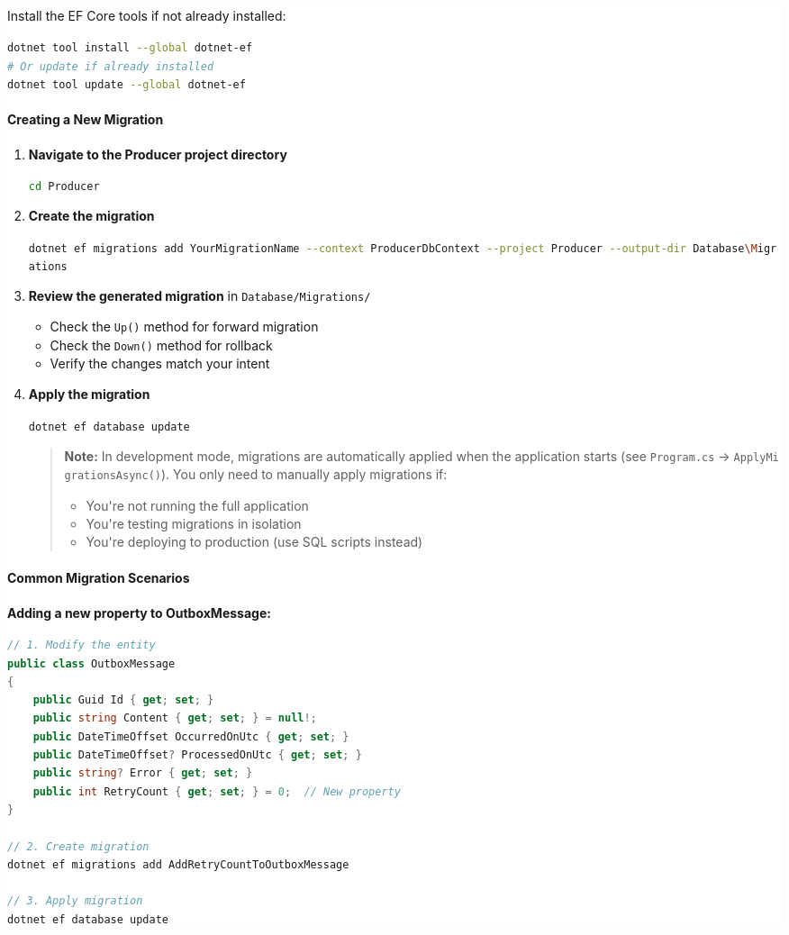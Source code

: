 Install the EF Core tools if not already installed:

```bash
dotnet tool install --global dotnet-ef
# Or update if already installed
dotnet tool update --global dotnet-ef
```

#### Creating a New Migration

1. **Navigate to the Producer project directory**

   ```bash
   cd Producer
   ```

2. **Create the migration**

   ```bash
   dotnet ef migrations add YourMigrationName --context ProducerDbContext --project Producer --output-dir Database\Migrations
   ```

3. **Review the generated migration** in `Database/Migrations/`

   - Check the `Up()` method for forward migration
   - Check the `Down()` method for rollback
   - Verify the changes match your intent

4. **Apply the migration**

   ```bash
   dotnet ef database update
   ```

   > **Note:** In development mode, migrations are automatically applied when the application starts (see `Program.cs` → `ApplyMigrationsAsync()`). You only need to manually apply migrations if:
   >
   > - You're not running the full application
   > - You're testing migrations in isolation
   > - You're deploying to production (use SQL scripts instead)

#### Common Migration Scenarios

**Adding a new property to OutboxMessage:**

```csharp
// 1. Modify the entity
public class OutboxMessage
{
    public Guid Id { get; set; }
    public string Content { get; set; } = null!;
    public DateTimeOffset OccurredOnUtc { get; set; }
    public DateTimeOffset? ProcessedOnUtc { get; set; }
    public string? Error { get; set; }
    public int RetryCount { get; set; } = 0;  // New property
}

// 2. Create migration
dotnet ef migrations add AddRetryCountToOutboxMessage

// 3. Apply migration
dotnet ef database update
```
